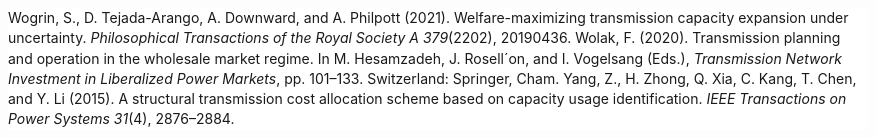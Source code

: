 Wogrin, S., D. Tejada-Arango, A. Downward, and A. Philpott (2021). Welfare-maximizing transmission capacity expansion under uncertainty. *Philosophical Transactions of the Royal Society A 379*(2202), 20190436.
Wolak, F. (2020). Transmission planning and operation in the wholesale market regime. In M. Hesamzadeh,
J. Rosell´on, and I. Vogelsang (Eds.), *Transmission Network Investment in Liberalized Power Markets*, pp.
101–133. Switzerland: Springer, Cham.
Yang, Z., H. Zhong, Q. Xia, C. Kang, T. Chen, and Y. Li (2015). A structural transmission cost allocation
scheme based on capacity usage identification. *IEEE Transactions on Power Systems 31*(4), 2876–2884.
